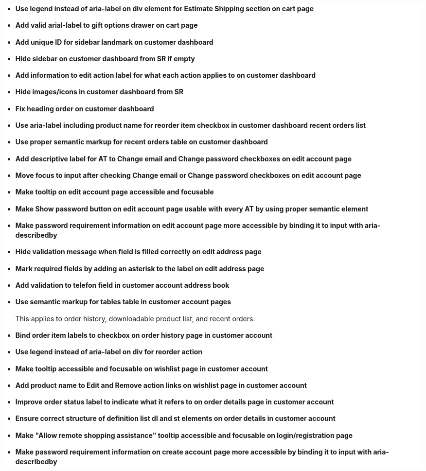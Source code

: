 - **Use legend instead of aria-label on div element for Estimate Shipping section on cart page**

- **Add valid arial-label to gift options drawer on cart page**

- **Add unique ID for sidebar landmark on customer dashboard**

- **Hide sidebar on customer dashboard from SR if empty**

- **Add information to edit action label for what each action applies to on customer dashboard**

- **Hide images/icons in customer dashboard from SR**

- **Fix heading order on customer dashboard**

- **Use aria-label including product name for reorder item checkbox in customer dashboard recent orders list**

- **Use proper semantic markup for recent orders table on customer dashboard**

- **Add descriptive label for AT to Change email and Change password checkboxes on edit account page**

- **Move focus to input after checking Change email or Change password checkboxes on edit account page**

- **Make tooltip on edit account page accessible and focusable**

- **Make Show password button on edit account page usable with every AT by using proper semantic element**

- **Make password requirement information on edit account page more accessible by binding it to input with aria-describedby**

- **Hide validation message when field is filled correctly on edit address page**

- **Mark required fields by adding an asterisk to the label on edit address page**

- **Add validation to telefon field in customer account address book** 

- **Use semantic markup for tables table in customer account pages**

    This applies to order history, downloadable product list, and recent orders.

- **Bind order item labels to checkbox on order history page in customer account**

- **Use legend instead of aria-label on div for reorder action**

- **Make tooltip accessible and focusable on wishlist page in customer account**

- **Add product name to Edit and Remove action links on wishlist page in customer account**

- **Improve order status label to indicate what it refers to on order details page in customer account**

- **Ensure correct structure of definition list dl and st elements on order details in customer account**

- **Make "Allow remote shopping assistance" tooltip accessible and focusable on login/registration page**

- **Make password requirement information on create account page more accessible by binding it to input with aria-describedby**
